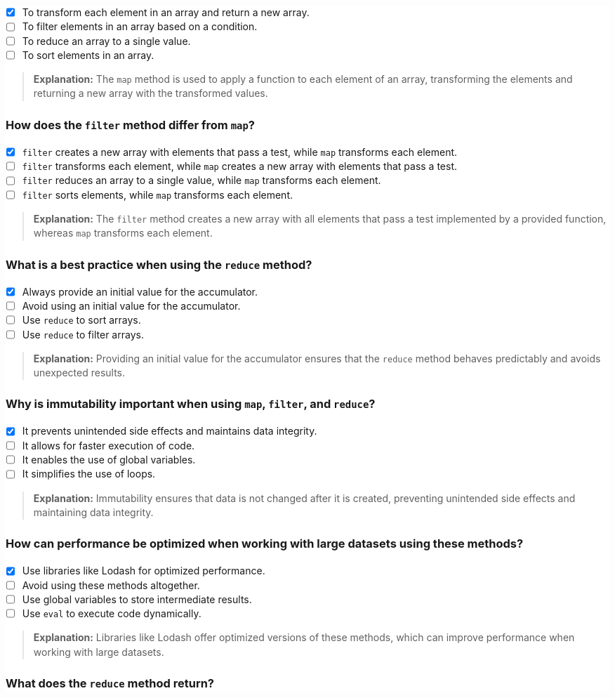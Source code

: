 - [x] To transform each element in an array and return a new array.
- [ ] To filter elements in an array based on a condition.
- [ ] To reduce an array to a single value.
- [ ] To sort elements in an array.

> **Explanation:** The `map` method is used to apply a function to each element of an array, transforming the elements and returning a new array with the transformed values.

### How does the `filter` method differ from `map`?

- [x] `filter` creates a new array with elements that pass a test, while `map` transforms each element.
- [ ] `filter` transforms each element, while `map` creates a new array with elements that pass a test.
- [ ] `filter` reduces an array to a single value, while `map` transforms each element.
- [ ] `filter` sorts elements, while `map` transforms each element.

> **Explanation:** The `filter` method creates a new array with all elements that pass a test implemented by a provided function, whereas `map` transforms each element.

### What is a best practice when using the `reduce` method?

- [x] Always provide an initial value for the accumulator.
- [ ] Avoid using an initial value for the accumulator.
- [ ] Use `reduce` to sort arrays.
- [ ] Use `reduce` to filter arrays.

> **Explanation:** Providing an initial value for the accumulator ensures that the `reduce` method behaves predictably and avoids unexpected results.

### Why is immutability important when using `map`, `filter`, and `reduce`?

- [x] It prevents unintended side effects and maintains data integrity.
- [ ] It allows for faster execution of code.
- [ ] It enables the use of global variables.
- [ ] It simplifies the use of loops.

> **Explanation:** Immutability ensures that data is not changed after it is created, preventing unintended side effects and maintaining data integrity.

### How can performance be optimized when working with large datasets using these methods?

- [x] Use libraries like Lodash for optimized performance.
- [ ] Avoid using these methods altogether.
- [ ] Use global variables to store intermediate results.
- [ ] Use `eval` to execute code dynamically.

> **Explanation:** Libraries like Lodash offer optimized versions of these methods, which can improve performance when working with large datasets.

### What does the `reduce` method return?

